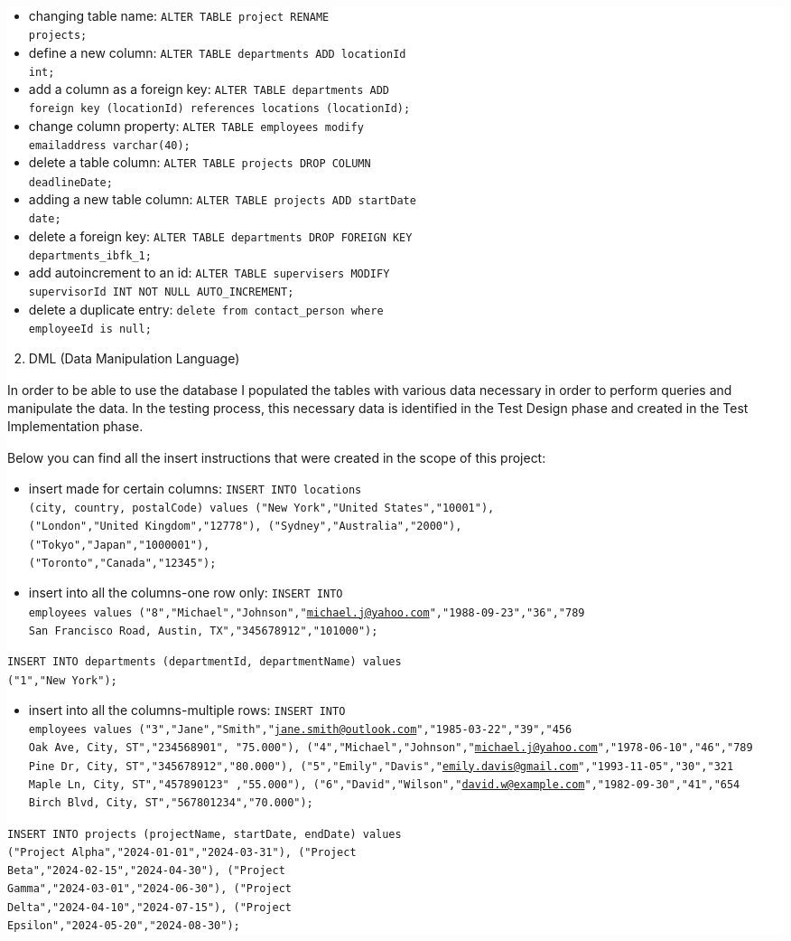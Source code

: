 - changing table name: <code>ALTER TABLE project RENAME projects;</code>
- define a new column: <code>ALTER TABLE departments ADD locationId int;</code>
- add a column as a foreign key: <code>ALTER TABLE departments ADD foreign key (locationId) references locations (locationId);</code>
- change column property: <code>ALTER TABLE employees modify emailaddress varchar(40);</code>
- delete a table column: <code>ALTER TABLE projects DROP COLUMN deadlineDate;</code>
- adding a new table column: <code>ALTER TABLE projects ADD startDate date;</code>
- delete a foreign key: <code>ALTER TABLE departments DROP FOREIGN KEY departments_ibfk_1;</code>
- add autoincrement to an id: <code>ALTER TABLE supervisers MODIFY supervisorId INT NOT NULL AUTO_INCREMENT;</code>
- delete a duplicate entry: <code>delete from contact_person where employeeId is null;</code>


2. DML (Data Manipulation Language)

In order to be able to use the database I populated the tables with various data necessary in order to perform queries and manipulate the data.
In the testing process, this necessary data is identified in the Test Design phase and created in the Test Implementation phase.

Below you can find all the insert instructions that were created in the scope of this project:

- insert made for certain columns:
<code>INSERT INTO locations (city, country, postalCode) values ("New York","United States","10001"),
("London","United Kingdom","12778"),
("Sydney","Australia","2000"),
("Tokyo","Japan","1000001"),
("Toronto","Canada","12345");</code>
  
- insert into all the columns-one row only:
<code>INSERT INTO employees values
("8","Michael","Johnson","michael.j@yahoo.com","1988-09-23","36","789 San Francisco Road, Austin, TX","345678912","101000");</code>

<code>INSERT INTO departments (departmentId, departmentName) values ("1","New York");</code>

- insert into all the columns-multiple rows:
<code>INSERT INTO employees values
("3","Jane","Smith","jane.smith@outlook.com","1985-03-22","39","456 Oak Ave, City, ST","234568901",	"75.000"),
("4","Michael","Johnson","michael.j@yahoo.com","1978-06-10","46","789 Pine Dr, City, ST","345678912","80.000"),
("5","Emily","Davis","emily.davis@gmail.com","1993-11-05","30","321 Maple Ln, City, ST","457890123"	,"55.000"),
("6","David","Wilson","david.w@example.com","1982-09-30","41","654 Birch Blvd, City, ST","567801234","70.000");</code>

<code>INSERT INTO projects (projectName, startDate, endDate) values
("Project Alpha","2024-01-01","2024-03-31"),
("Project Beta","2024-02-15","2024-04-30"),
("Project Gamma","2024-03-01","2024-06-30"),
("Project Delta","2024-04-10","2024-07-15"),
("Project Epsilon","2024-05-20","2024-08-30");</code>
  
  